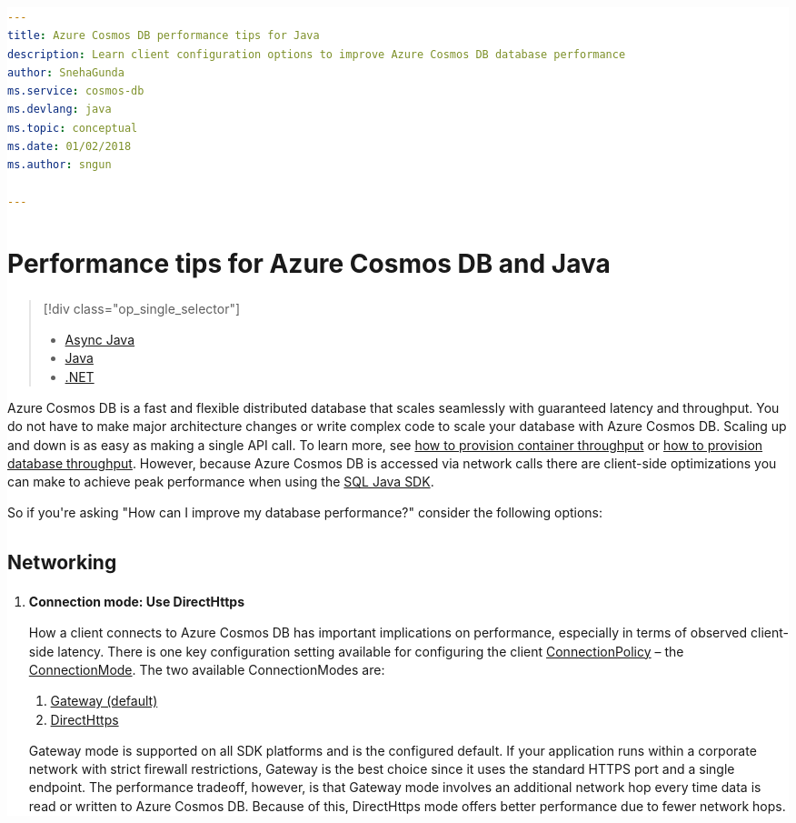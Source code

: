 ```yaml
---
title: Azure Cosmos DB performance tips for Java
description: Learn client configuration options to improve Azure Cosmos DB database performance
author: SnehaGunda
ms.service: cosmos-db
ms.devlang: java
ms.topic: conceptual
ms.date: 01/02/2018
ms.author: sngun

---
```


# Performance tips for Azure Cosmos DB and Java

> [!div class="op_single_selector"]
> * [Async Java](performance-tips-async-java.md)
> * [Java](performance-tips-java.md)
> * [.NET](performance-tips.md)
> 

Azure Cosmos DB is a fast and flexible distributed database that scales seamlessly with guaranteed latency and throughput. You do not have to make major architecture changes or write complex code to scale your database with Azure Cosmos DB. Scaling up and down is as easy as making a single API call. To learn more, see [how to provision container throughput](how-to-provision-container-throughput.md) or [how to provision database throughput](how-to-provision-database-throughput.md). However, because Azure Cosmos DB is accessed via network calls there are client-side optimizations you can make to achieve peak performance when using the [SQL Java SDK](documentdb-sdk-java.md).

So if you're asking "How can I improve my database performance?" consider the following options:

## Networking
<a id="direct-connection"></a>

1. **Connection mode: Use DirectHttps**

    How a client connects to Azure Cosmos DB has important implications on performance, especially in terms of observed client-side latency. There is one key configuration setting available for configuring the client [ConnectionPolicy](https://docs.microsoft.com/java/api/com.microsoft.azure.documentdb.connectionpolicy) – the [ConnectionMode](https://docs.microsoft.com/java/api/com.microsoft.azure.documentdb.connectionmode).  The two available ConnectionModes are:

   1. [Gateway (default)](https://docs.microsoft.com/java/api/com.microsoft.azure.documentdb.connectionmode)
   2. [DirectHttps](https://docs.microsoft.com/java/api/com.microsoft.azure.documentdb.connectionmode)

    Gateway mode is supported on all SDK platforms and is the configured default.  If your application runs within a corporate network with strict firewall restrictions, Gateway is the best choice since it uses the standard HTTPS port and a single endpoint. The performance tradeoff, however, is that Gateway mode involves an additional network hop every time data is read or written to Azure Cosmos DB. Because of this, DirectHttps mode offers better performance due to fewer network hops. 
